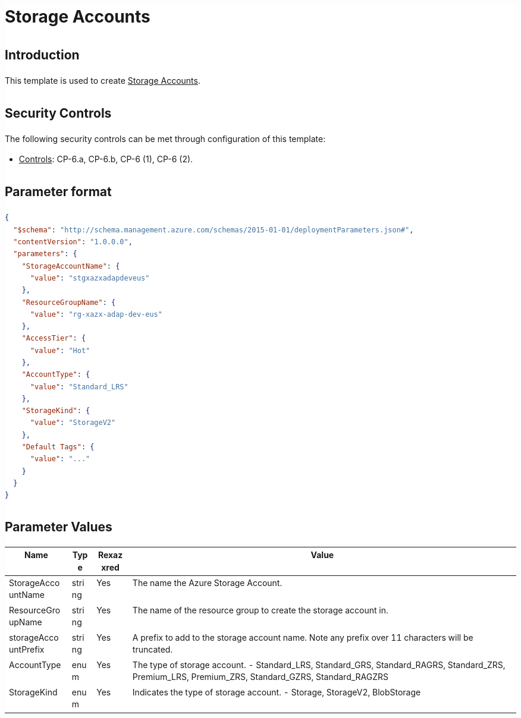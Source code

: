 # Storage Accounts

## Introduction

This template is used to create [Storage Accounts](https://docs.microsoft.com/en-us/azure/templates/microsoft.storage/allversions).

## Security Controls

The following security controls can be met through configuration of this template:

* [Controls](storage-controls.md): CP-6.a, CP-6.b, CP-6 (1), CP-6 (2).  

## Parameter format

```JSON
{
  "$schema": "http://schema.management.azure.com/schemas/2015-01-01/deploymentParameters.json#",
  "contentVersion": "1.0.0.0",
  "parameters": {
    "StorageAccountName": {
      "value": "stgxazxadapdeveus"
    },    
    "ResourceGroupName": {
      "value": "rg-xazx-adap-dev-eus"
    },
	"AccessTier": {
      "value": "Hot"
    },
    "AccountType": {
      "value": "Standard_LRS"
    },
    "StorageKind": {
      "value": "StorageV2"
    },
    "Default Tags": {
      "value": "..."
    }
  }
}
```

## Parameter Values

|Name        |Type   |Rexazxred |Value                               |
|------------|-------|---------|------------------------------------|
|StorageAccountName     |string |Yes       | The name the Azure Storage Account.|
|ResourceGroupName| string |Yes | The name of the resource group to create the storage account in.|
|storageAccountPrefix|string|Yes| A prefix to add to the storage account name.  Note any prefix over 11 characters will be truncated.|
|AccountType |enum   |Yes | The type of storage account.  - Standard_LRS, Standard_GRS, Standard_RAGRS, Standard_ZRS, Premium_LRS, Premium_ZRS, Standard_GZRS, Standard_RAGZRS
|StorageKind|enum| Yes| Indicates the type of storage account. - Storage, StorageV2, BlobStorage|
